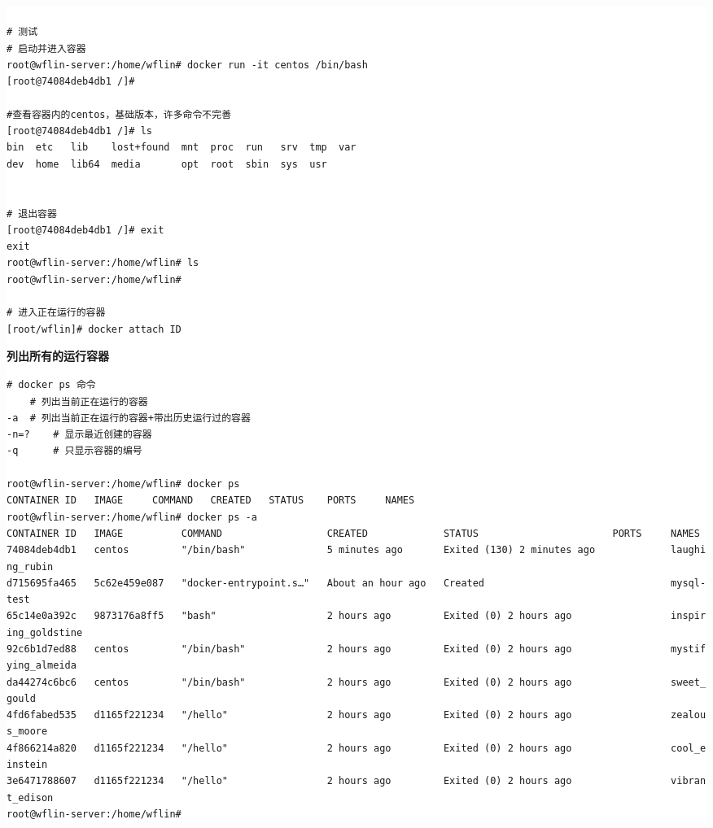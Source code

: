 ```shell

# 测试
# 启动并进入容器
root@wflin-server:/home/wflin# docker run -it centos /bin/bash
[root@74084deb4db1 /]# 

#查看容器内的centos，基础版本，许多命令不完善
[root@74084deb4db1 /]# ls
bin  etc   lib	  lost+found  mnt  proc  run   srv  tmp  var
dev  home  lib64  media       opt  root  sbin  sys  usr


# 退出容器
[root@74084deb4db1 /]# exit
exit
root@wflin-server:/home/wflin# ls
root@wflin-server:/home/wflin# 

# 进入正在运行的容器
[root/wflin]# docker attach ID
```

**列出所有的运行容器**

```shell
# docker ps 命令
	# 列出当前正在运行的容器
-a  # 列出当前正在运行的容器+带出历史运行过的容器
-n=?	# 显示最近创建的容器
-q 		# 只显示容器的编号

root@wflin-server:/home/wflin# docker ps
CONTAINER ID   IMAGE     COMMAND   CREATED   STATUS    PORTS     NAMES
root@wflin-server:/home/wflin# docker ps -a 
CONTAINER ID   IMAGE          COMMAND                  CREATED             STATUS                       PORTS     NAMES
74084deb4db1   centos         "/bin/bash"              5 minutes ago       Exited (130) 2 minutes ago             laughing_rubin
d715695fa465   5c62e459e087   "docker-entrypoint.s…"   About an hour ago   Created                                mysql-test
65c14e0a392c   9873176a8ff5   "bash"                   2 hours ago         Exited (0) 2 hours ago                 inspiring_goldstine
92c6b1d7ed88   centos         "/bin/bash"              2 hours ago         Exited (0) 2 hours ago                 mystifying_almeida
da44274c6bc6   centos         "/bin/bash"              2 hours ago         Exited (0) 2 hours ago                 sweet_gould
4fd6fabed535   d1165f221234   "/hello"                 2 hours ago         Exited (0) 2 hours ago                 zealous_moore
4f866214a820   d1165f221234   "/hello"                 2 hours ago         Exited (0) 2 hours ago                 cool_einstein
3e6471788607   d1165f221234   "/hello"                 2 hours ago         Exited (0) 2 hours ago                 vibrant_edison
root@wflin-server:/home/wflin# 

```
